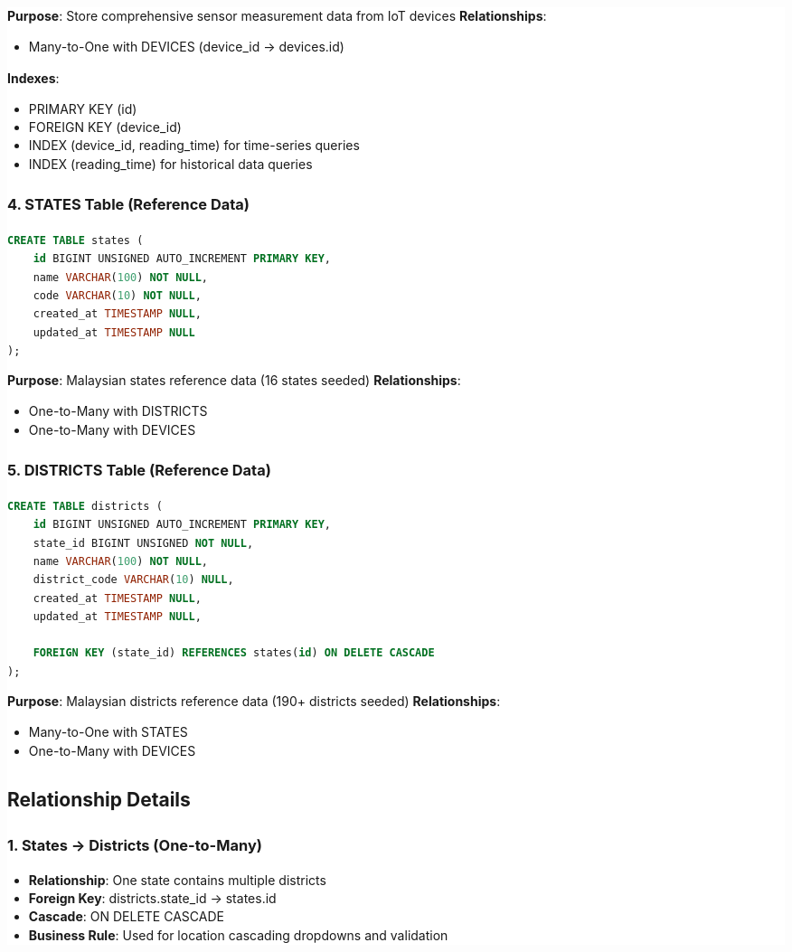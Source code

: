 ```sql
```

**Purpose**: Store comprehensive sensor measurement data from IoT devices
**Relationships**: 
- Many-to-One with DEVICES (device_id → devices.id)

**Indexes**:
- PRIMARY KEY (id)
- FOREIGN KEY (device_id)
- INDEX (device_id, reading_time) for time-series queries
- INDEX (reading_time) for historical data queries

### 4. STATES Table (Reference Data)
```sql
CREATE TABLE states (
    id BIGINT UNSIGNED AUTO_INCREMENT PRIMARY KEY,
    name VARCHAR(100) NOT NULL,
    code VARCHAR(10) NOT NULL,
    created_at TIMESTAMP NULL,
    updated_at TIMESTAMP NULL
);
```

**Purpose**: Malaysian states reference data (16 states seeded)
**Relationships**: 
- One-to-Many with DISTRICTS
- One-to-Many with DEVICES

### 5. DISTRICTS Table (Reference Data)
```sql
CREATE TABLE districts (
    id BIGINT UNSIGNED AUTO_INCREMENT PRIMARY KEY,
    state_id BIGINT UNSIGNED NOT NULL,
    name VARCHAR(100) NOT NULL,
    district_code VARCHAR(10) NULL,
    created_at TIMESTAMP NULL,
    updated_at TIMESTAMP NULL,
    
    FOREIGN KEY (state_id) REFERENCES states(id) ON DELETE CASCADE
);
```

**Purpose**: Malaysian districts reference data (190+ districts seeded)
**Relationships**: 
- Many-to-One with STATES
- One-to-Many with DEVICES

## Relationship Details

### 1. States → Districts (One-to-Many)
- **Relationship**: One state contains multiple districts
- **Foreign Key**: districts.state_id → states.id
- **Cascade**: ON DELETE CASCADE
- **Business Rule**: Used for location cascading dropdowns and validation
